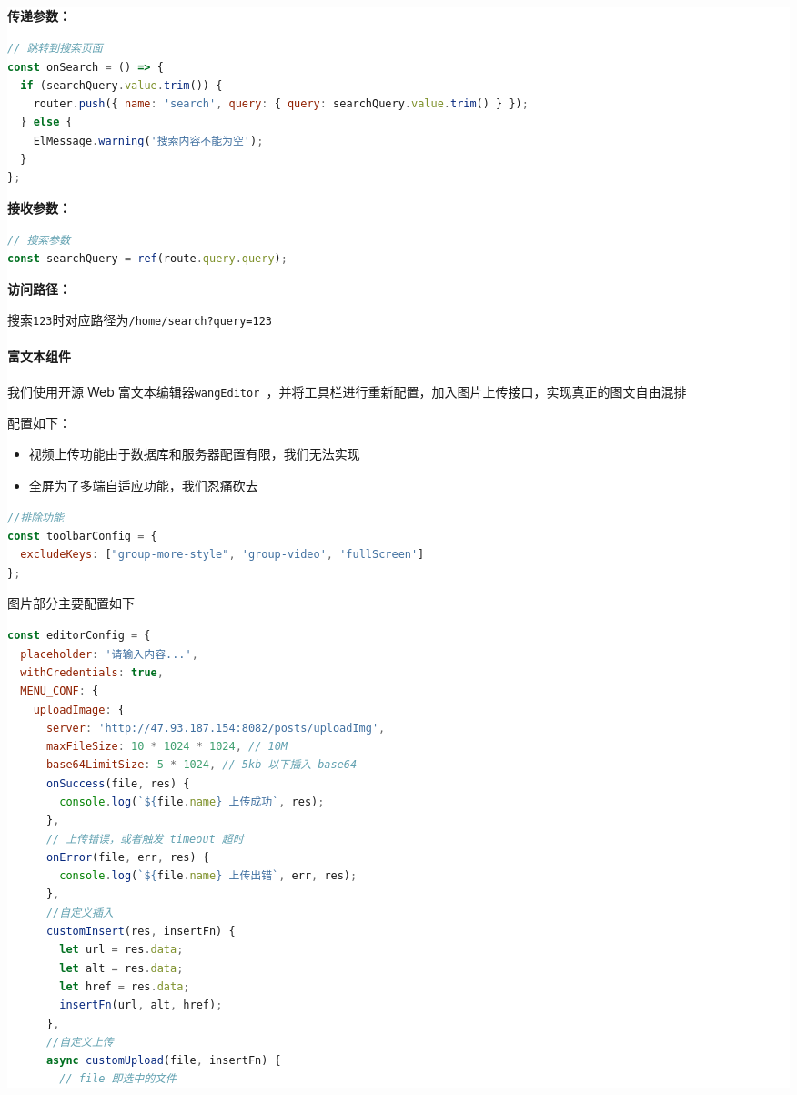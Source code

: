 **传递参数：**

```javascript
// 跳转到搜索页面
const onSearch = () => {
  if (searchQuery.value.trim()) {
    router.push({ name: 'search', query: { query: searchQuery.value.trim() } });
  } else {
    ElMessage.warning('搜索内容不能为空');
  }
};
```

**接收参数：**

```javascript
// 搜索参数
const searchQuery = ref(route.query.query);
```

**访问路径：**

搜索`123`时对应路径为`/home/search?query=123`



#### 富文本组件

我们使用开源 Web 富文本编辑器`wangEditor `，并将工具栏进行重新配置，加入图片上传接口，实现真正的图文自由混排

配置如下：

- 视频上传功能由于数据库和服务器配置有限，我们无法实现

- 全屏为了多端自适应功能，我们忍痛砍去

```javascript
//排除功能
const toolbarConfig = {
  excludeKeys: ["group-more-style", 'group-video', 'fullScreen']
};
```

图片部分主要配置如下

```javascript
const editorConfig = {
  placeholder: '请输入内容...',
  withCredentials: true,
  MENU_CONF: {
    uploadImage: {
      server: 'http://47.93.187.154:8082/posts/uploadImg',
      maxFileSize: 10 * 1024 * 1024, // 10M
      base64LimitSize: 5 * 1024, // 5kb 以下插入 base64
      onSuccess(file, res) {
        console.log(`${file.name} 上传成功`, res);
      },
      // 上传错误，或者触发 timeout 超时
      onError(file, err, res) {
        console.log(`${file.name} 上传出错`, err, res);
      },
      //自定义插入
      customInsert(res, insertFn) {
        let url = res.data;
        let alt = res.data;
        let href = res.data;
        insertFn(url, alt, href);
      },
      //自定义上传
      async customUpload(file, insertFn) {
        // file 即选中的文件
```
